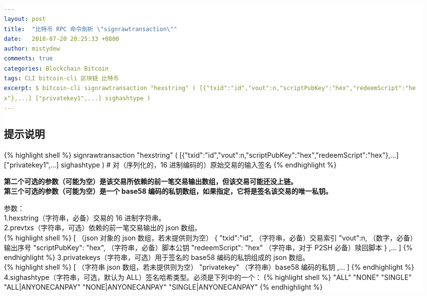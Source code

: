 ```yaml
---
layout: post
title:  "比特币 RPC 命令剖析 \"signrawtransaction\""
date:   2018-07-20 20:25:33 +0800
author: mistydew
comments: true
categories: Blockchain Bitcoin
tags: CLI bitcoin-cli 区块链 比特币
excerpt: $ bitcoin-cli signrawtransaction "hexstring" ( [{"txid":"id","vout":n,"scriptPubKey":"hex","redeemScript":"hex"},...] ["privatekey1",...] sighashtype )
---
```

## 提示说明

{% highlight shell %}
signrawtransaction "hexstring" ( [{"txid":"id","vout":n,"scriptPubKey":"hex","redeemScript":"hex"},...] ["privatekey1",...] sighashtype ) # 对（序列化的，16 进制编码的）原始交易的输入签名
{% endhighlight %}

**第二个可选的参数（可能为空）是该交易所依赖的前一笔交易输出数组，但该交易可能还没上链。<br>
第三个可选的参数（可能为空）是一个 base58 编码的私钥数组，如果指定，它将是签名该交易的唯一私钥。**

参数：<br>
1.hexstring（字符串，必备）交易的 16 进制字符串。<br>
2.prevtxs（字符串，可选）依赖的前一笔交易输出的 json 数组。<br>
{% highlight shell %}
     [               （json 对象的 json 数组，若未提供则为空）
       {
         "txid":"id",             （字符串，必备）交易索引
         "vout":n,                  （数字，必备）输出序号
         "scriptPubKey": "hex",   （字符串，必备）脚本公钥
         "redeemScript": "hex"    （字符串，对于 P2SH 必备）赎回脚本
       }
       ,...
    ]
{% endhighlight %}
3.privatekeys（字符串，可选）用于签名的 base58 编码的私钥组成的 json 数组。<br>
{% highlight shell %}
    [                  （字符串 json 数组，若未提供则为空）
      "privatekey"   （字符串）base58 编码的私钥
      ,...
    ]
{% endhighlight %}
4.sighashtype（字符串，可选，默认为 ALL）签名哈希类型。必须是下列中的一个：
{% highlight shell %}
       "ALL"
       "NONE"
       "SINGLE"
       "ALL|ANYONECANPAY"
       "NONE|ANYONECANPAY"
       "SINGLE|ANYONECANPAY"
{% endhighlight %}
